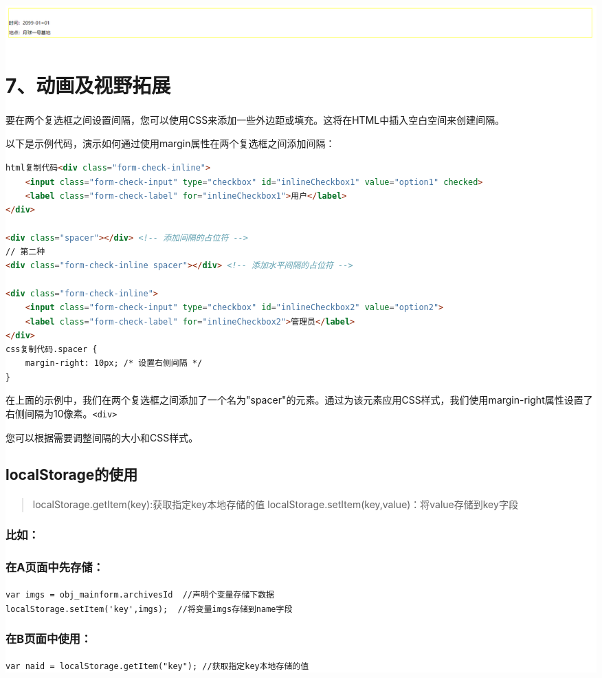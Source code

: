 <img src="css.assets/image-20230918163633359.png" alt="image-20230918163633359" style="zoom: 200%;" />

# 7、动画及视野拓展

要在两个复选框之间设置间隔，您可以使用CSS来添加一些外边距或填充。这将在HTML中插入空白空间来创建间隔。

以下是示例代码，演示如何通过使用margin属性在两个复选框之间添加间隔：

```html
html复制代码<div class="form-check-inline">
    <input class="form-check-input" type="checkbox" id="inlineCheckbox1" value="option1" checked>
    <label class="form-check-label" for="inlineCheckbox1">用户</label>
</div>

<div class="spacer"></div> <!-- 添加间隔的占位符 -->
// 第二种
<div class="form-check-inline spacer"></div> <!-- 添加水平间隔的占位符 -->

<div class="form-check-inline">
    <input class="form-check-input" type="checkbox" id="inlineCheckbox2" value="option2">
    <label class="form-check-label" for="inlineCheckbox2">管理员</label>
</div>
css复制代码.spacer {
    margin-right: 10px; /* 设置右侧间隔 */
}
```

在上面的示例中，我们在两个复选框之间添加了一个名为"spacer"的元素。通过为该元素应用CSS样式，我们使用margin-right属性设置了右侧间隔为10像素。`<div>`

您可以根据需要调整间隔的大小和CSS样式。

## localStorage的使用

> localStorage.getItem(key):获取指定key本地存储的值
> localStorage.setItem(key,value)：将value存储到key字段

### 比如：

### 在A页面中先存储：

```
var imgs = obj_mainform.archivesId  //声明个变量存储下数据
localStorage.setItem('key',imgs);  //将变量imgs存储到name字段
```

### 在B页面中使用：

```
var naid = localStorage.getItem("key"); //获取指定key本地存储的值
```
